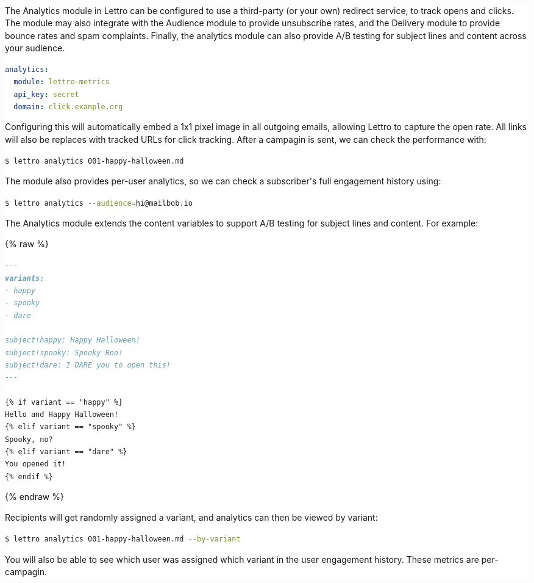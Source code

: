 The Analytics module in Lettro can be configured to use a third-party (or your
own) redirect service, to track opens and clicks. The module may also integrate
with the Audience module to provide unsubscribe rates, and the Delivery module
to provide bounce rates and spam complaints. Finally, the analytics module can
also provide A/B testing for subject lines and content across your audience.

```yaml
analytics:
  module: lettro-metrics
  api_key: secret
  domain: click.example.org
```

Configuring this will automatically embed a 1x1 pixel image in all outgoing
emails, allowing Lettro to capture the open rate. All links will also be
replaces with tracked URLs for click tracking. After a campagin is sent, we
can check the performance with:

```bash
$ lettro analytics 001-happy-halloween.md
```

The module also provides per-user analytics, so we can check a subscriber's
full engagement history using:

```bash
$ lettro analytics --audience=hi@mailbob.io
```

The Analytics module extends the content variables to support A/B testing
for subject lines and content. For example:

{% raw %}
```markdown
---
variants:
- happy
- spooky
- dare

subject!happy: Happy Halloween!
subject!spooky: Spooky Boo!
subject!dare: I DARE you to open this!
---

{% if variant == "happy" %}
Hello and Happy Halloween!
{% elif variant == "spooky" %}
Spooky, no?
{% elif variant == "dare" %}
You opened it!
{% endif %}
```
{% endraw %}

Recipients will get randomly assigned a variant, and analytics can then
be viewed by variant:

```bash
$ lettro analytics 001-happy-halloween.md --by-variant
```

You will also be able to see which user was assigned which variant in the
user engagement history. These metrics are per-campagin.

